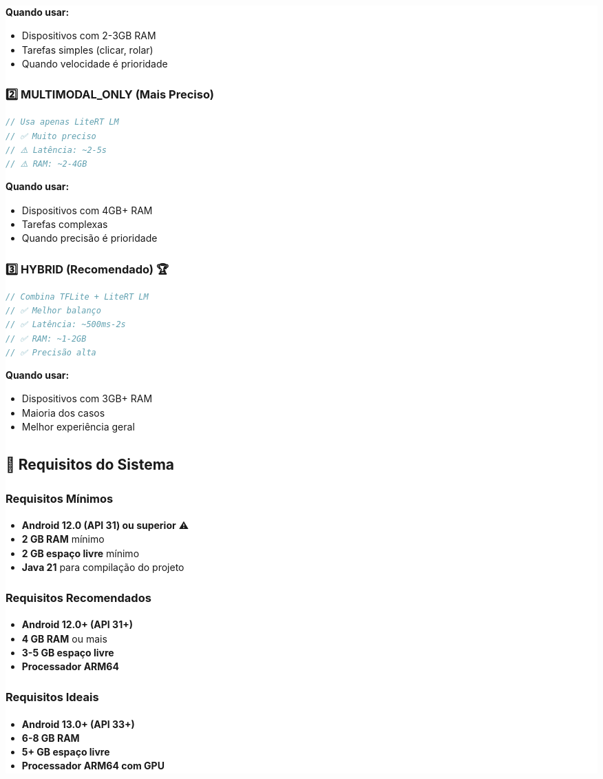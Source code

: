 **Quando usar:**
- Dispositivos com 2-3GB RAM
- Tarefas simples (clicar, rolar)
- Quando velocidade é prioridade

### 2️⃣ MULTIMODAL_ONLY (Mais Preciso)
```kotlin
// Usa apenas LiteRT LM
// ✅ Muito preciso
// ⚠️ Latência: ~2-5s
// ⚠️ RAM: ~2-4GB
```

**Quando usar:**
- Dispositivos com 4GB+ RAM
- Tarefas complexas
- Quando precisão é prioridade

### 3️⃣ HYBRID (Recomendado) 🏆
```kotlin
// Combina TFLite + LiteRT LM
// ✅ Melhor balanço
// ✅ Latência: ~500ms-2s
// ✅ RAM: ~1-2GB
// ✅ Precisão alta
```

**Quando usar:**
- Dispositivos com 3GB+ RAM
- Maioria dos casos
- Melhor experiência geral

## 📱 Requisitos do Sistema

### Requisitos Mínimos
- **Android 12.0 (API 31) ou superior** ⚠️
- **2 GB RAM** mínimo
- **2 GB espaço livre** mínimo
- **Java 21** para compilação do projeto

### Requisitos Recomendados
- **Android 12.0+ (API 31+)**
- **4 GB RAM** ou mais
- **3-5 GB espaço livre**
- **Processador ARM64**

### Requisitos Ideais
- **Android 13.0+ (API 33+)**
- **6-8 GB RAM**
- **5+ GB espaço livre**
- **Processador ARM64 com GPU**
